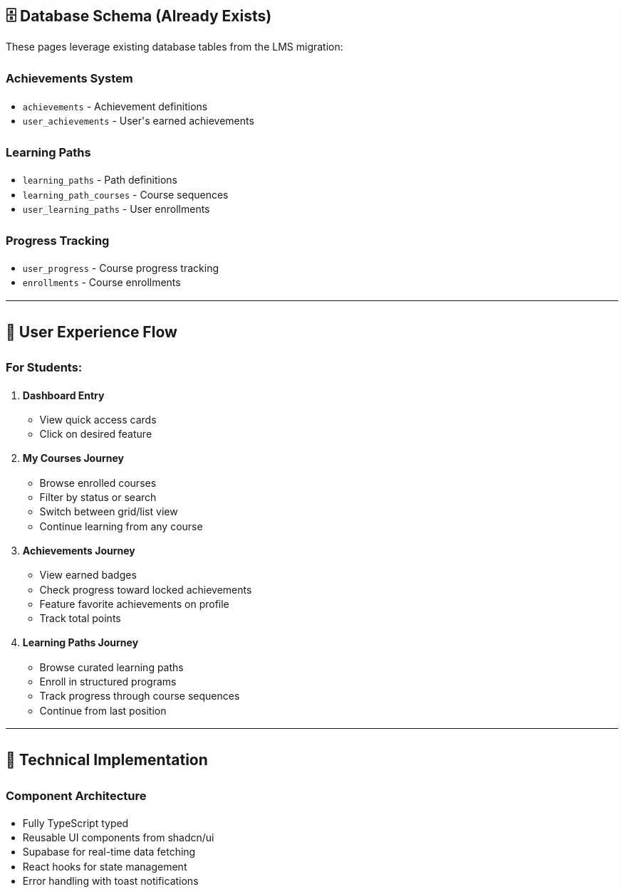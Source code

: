 ## 🗄️ Database Schema (Already Exists)

These pages leverage existing database tables from the LMS migration:

### Achievements System
- `achievements` - Achievement definitions
- `user_achievements` - User's earned achievements

### Learning Paths
- `learning_paths` - Path definitions
- `learning_path_courses` - Course sequences
- `user_learning_paths` - User enrollments

### Progress Tracking
- `user_progress` - Course progress tracking
- `enrollments` - Course enrollments

---

## 🎯 User Experience Flow

### For Students:

1. **Dashboard Entry**
   - View quick access cards
   - Click on desired feature

2. **My Courses Journey**
   - Browse enrolled courses
   - Filter by status or search
   - Switch between grid/list view
   - Continue learning from any course

3. **Achievements Journey**
   - View earned badges
   - Check progress toward locked achievements
   - Feature favorite achievements on profile
   - Track total points

4. **Learning Paths Journey**
   - Browse curated learning paths
   - Enroll in structured programs
   - Track progress through course sequences
   - Continue from last position

---

## 🔧 Technical Implementation

### Component Architecture
- Fully TypeScript typed
- Reusable UI components from shadcn/ui
- Supabase for real-time data fetching
- React hooks for state management
- Error handling with toast notifications
